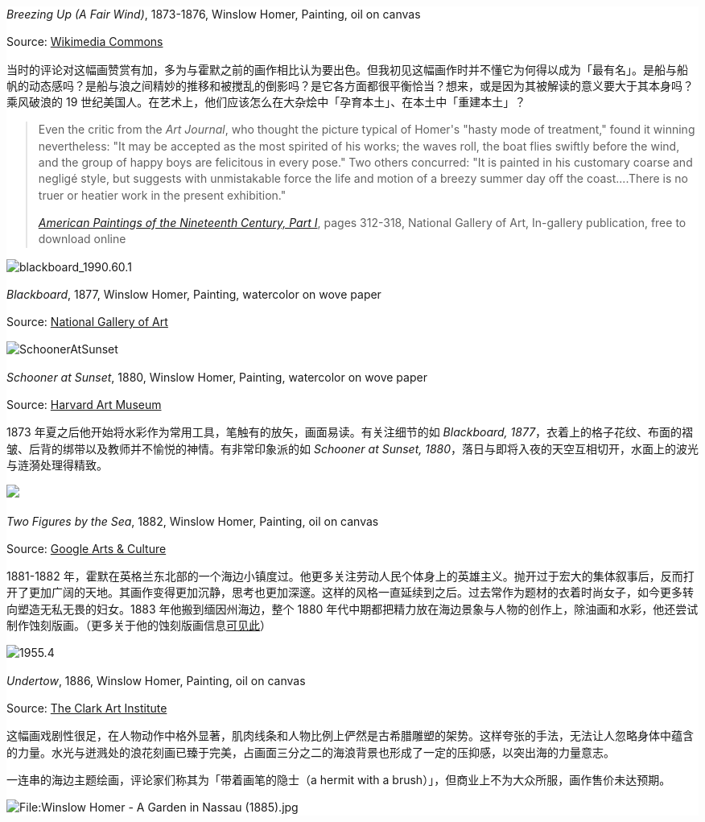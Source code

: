 *Breezing Up (A Fair Wind)*, 1873-1876, Winslow Homer, Painting, oil on canvas

Source: [Wikimedia Commons](https://commons.wikimedia.org/wiki/File:Winslow_Homer,_Breezing_Up_(A_Fair_Wind),_1873-1876,_NGA_30228.jpg)

当时的评论对这幅画赞赏有加，多为与霍默之前的画作相比认为要出色。但我初见这幅画作时并不懂它为何得以成为「最有名」。是船与船帆的动态感吗？是船与浪之间精妙的推移和被搅乱的倒影吗？是它各方面都很平衡恰当？想来，或是因为其被解读的意义要大于其本身吗？乘风破浪的 19 世纪美国人。在艺术上，他们应该怎么在大杂烩中「孕育本土」、在本土中「重建本土」？

> Even the critic from the *Art Journal*, who thought the picture typical of Homer's "hasty mode of treatment," found it winning nevertheless: "It may be accepted as the most spirited of his works; the waves roll, the boat flies swiftly before the wind, and the group of happy boys are felicitous in every pose." Two others concurred: "It is painted in his customary coarse and negligé style, but suggests with unmistakable force the life and motion of a breezy summer day off the coast....There is no truer or heatier work in the present exhibition."
>
> *[American Paintings of the Nineteenth Century, Part I](https://www.nga.gov/content/dam/ngaweb/research/publications/pdfs/american-paintings-19th-century-part-1.pdf)*, pages 312-318, National Gallery of Art, In-gallery publication, free to download online

![blackboard_1990.60.1](https://i.loli.net/2021/08/08/jdntMhrsqPueY6x.jpg)

*Blackboard*, 1877, Winslow Homer, Painting, watercolor on wove paper

Source: [National Gallery of Art](https://www.nga.gov/collection/art-object-page.71552.html)

![SchoonerAtSunset](https://i.loli.net/2021/08/08/YvjebyTLEzwhSlF.jpg)

*Schooner at Sunset*, 1880, Winslow Homer, Painting, watercolor on wove paper

Source: [Harvard Art Museum](https://hvrd.art/o/299942)

1873 年夏之后他开始将水彩作为常用工具，笔触有的放矢，画面易读。有关注细节的如 *Blackboard, 1877*，衣着上的格子花纹、布面的褶皱、后背的绑带以及教师并不愉悦的神情。有非常印象派的如 *Schooner at Sunset, 1880*，落日与即将入夜的天空互相切开，水面上的波光与涟漪处理得精致。

![](https://i.loli.net/2021/08/13/UIWdy9ZpRJc7CDa.png)

*Two Figures by the Sea*, 1882, Winslow Homer, Painting, oil on canvas

Source: [Google Arts & Culture](https://artsandculture.google.com/asset/two-figures-by-the-sea-winslow-homer/IQGb5h7OYzTtrw)

1881-1882 年，霍默在英格兰东北部的一个海边小镇度过。他更多关注劳动人民个体身上的英雄主义。抛开过于宏大的集体叙事后，反而打开了更加广阔的天地。其画作变得更加沉静，思考也更加深邃。这样的风格一直延续到之后。过去常作为题材的衣着时尚女子，如今更多转向塑造无私无畏的妇女。1883 年他搬到缅因州海边，整个 1880 年代中期都把精力放在海边景象与人物的创作上，除油画和水彩，他还尝试制作蚀刻版画。（更多关于他的蚀刻版画信息[可见此](http://oldprintshop.com/artists/3931)）

![1955.4](https://i.loli.net/2021/08/08/RbGj9XVm7DhFkao.jpg)

*Undertow*, 1886, Winslow Homer, Painting, oil on canvas

Source: [The Clark Art Institute](https://www.clarkart.edu/artpiece/detail/undertow)

这幅画戏剧性很足，在人物动作中格外显著，肌肉线条和人物比例上俨然是古希腊雕塑的架势。这样夸张的手法，无法让人忽略身体中蕴含的力量。水光与迸溅处的浪花刻画已臻于完美，占画面三分之二的海浪背景也形成了一定的压抑感，以突出海的力量意志。

一连串的海边主题绘画，评论家们称其为「带着画笔的隐士（a hermit with a brush）」，但商业上不为大众所服，画作售价未达预期。

![File:Winslow Homer - A Garden in Nassau (1885).jpg](https://i.loli.net/2021/08/08/QOu5TtaFLPbo8Z7.jpg)
